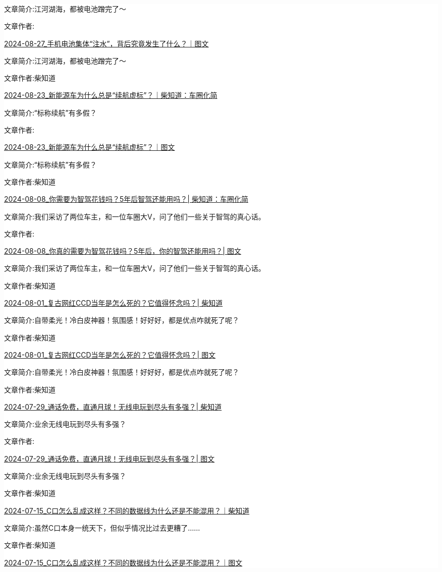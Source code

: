 文章简介:江河湖海，都被电池蹭完了～

文章作者:

[2024-08-27_手机电池集体“注水”，背后究竟发生了什么？｜图文](https://mp.weixin.qq.com/s/76v_C0FoI7xbTe3W9IpH0A)

文章简介:江河湖海，都被电池蹭完了～

文章作者:柴知道

[2024-08-23_新能源车为什么总是“续航虚标”？｜柴知道：车圈化简](https://mp.weixin.qq.com/s/uYlZ8JIUXVq2Rs_qfuI_yA)

文章简介:“标称续航”有多假？

文章作者:

[2024-08-23_新能源车为什么总是“续航虚标”？｜图文](https://mp.weixin.qq.com/s/UETKdubn85JDMNOhNzBEng)

文章简介:“标称续航”有多假？

文章作者:柴知道

[2024-08-08_你需要为智驾花钱吗？5年后智驾还能用吗？| 柴知道：车圈化简](https://mp.weixin.qq.com/s/bMXYRo51TkgMChS4i2diSA)

文章简介:我们采访了两位车主，和一位车圈大V，问了他们一些关于智驾的真心话。

文章作者:

[2024-08-08_你真的需要为智驾花钱吗？5年后，你的智驾还能用吗？| 图文](https://mp.weixin.qq.com/s/r1ubgtCrJj1zDW7kkVTD6w)

文章简介:我们采访了两位车主，和一位车圈大V，问了他们一些关于智驾的真心话。

文章作者:柴知道

[2024-08-01_复古网红CCD当年是怎么死的？它值得怀念吗？| 柴知道](https://mp.weixin.qq.com/s/bYgtZn92JjdJQWWZFuluJw)

文章简介:自带柔光！冷白皮神器！氛围感！好好好，都是优点咋就死了呢？

文章作者:柴知道

[2024-08-01_复古网红CCD当年是怎么死的？它值得怀念吗？| 图文](https://mp.weixin.qq.com/s/CN0YPLGz_2J7qjpTejUddA)

文章简介:自带柔光！冷白皮神器！氛围感！好好好，都是优点咋就死了呢？

文章作者:柴知道

[2024-07-29_通话免费，直通月球！无线电玩到尽头有多强？| 柴知道](https://mp.weixin.qq.com/s/fdTbJbUuudMVDZLedEj3Lw)

文章简介:业余无线电玩到尽头有多强？

文章作者:

[2024-07-29_通话免费，直通月球！无线电玩到尽头有多强？| 图文](https://mp.weixin.qq.com/s/pWpvGERg0en2RqTJkI5Zog)

文章简介:业余无线电玩到尽头有多强？

文章作者:柴知道

[2024-07-15_C口怎么乱成这样？不同的数据线为什么还是不能混用？｜柴知道](https://mp.weixin.qq.com/s/zAfOspgbMxY2jU8cUVqpRw)

文章简介:虽然C口本身一统天下，但似乎情况比过去更糟了……

文章作者:柴知道

[2024-07-15_C口怎么乱成这样？不同的数据线为什么还是不能混用？｜图文](https://mp.weixin.qq.com/s/IvmMTXRlwyiXUzEREhcFuw)
